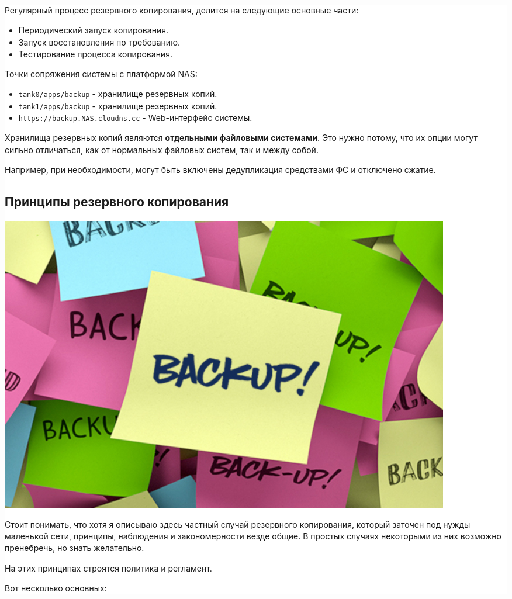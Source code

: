 Регулярный процесс резервного копирования, делится на следующие основные части:

- Периодический запуск копирования.
- Запуск восстановления по требованию.
- Тестирование процесса копирования.

Точки сопряжения системы с платформой NAS:

- `tank0/apps/backup` - хранилище резервных копий.
- `tank1/apps/backup` - хранилище резервных копий.
- `https://backup.NAS.cloudns.cc` - Web-интерфейс системы.

Хранилища резервных копий являются **отдельными файловыми системами**.
Это нужно потому, что их опции могут сильно отличаться, как от нормальных файловых систем, так и между собой.

Например, при необходимости, могут быть включены дедупликация средствами ФС и отключено сжатие.


## Принципы резервного копирования

![](images/t-pei4njc4jilp-l0unqmcpanho.jpeg)

Стоит понимать, что хотя я описываю здесь частный случай резервного копирования, который заточен под нужды маленькой сети, принципы, наблюдения и закономерности везде общие.
В простых случаях некоторыми из них возможно пренебречь, но знать желательно.

На этих принципах строятся политика и регламент.

Вот несколько основных:
